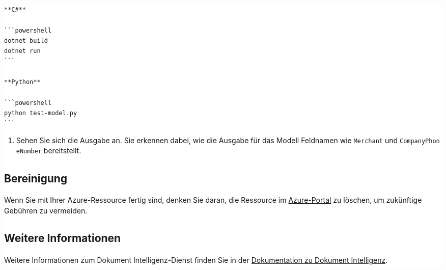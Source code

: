     **C#**

    ```powershell
    dotnet build
    dotnet run
    ```

    **Python**

    ```powershell
    python test-model.py
    ```

1. Sehen Sie sich die Ausgabe an. Sie erkennen dabei, wie die Ausgabe für das Modell Feldnamen wie `Merchant` und `CompanyPhoneNumber` bereitstellt.

## Bereinigung

Wenn Sie mit Ihrer Azure-Ressource fertig sind, denken Sie daran, die Ressource im [Azure-Portal](https://portal.azure.com/?azure-portal=true) zu löschen, um zukünftige Gebühren zu vermeiden.

## Weitere Informationen

Weitere Informationen zum Dokument Intelligenz-Dienst finden Sie in der [Dokumentation zu Dokument Intelligenz](https://learn.microsoft.com/azure/ai-services/document-intelligence/?azure-portal=true).
